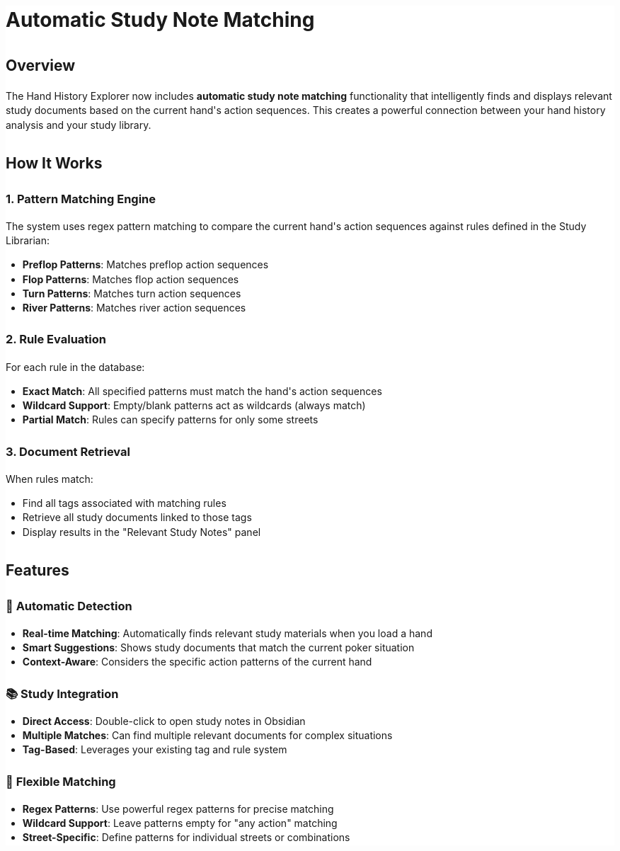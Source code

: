 # Automatic Study Note Matching

## Overview

The Hand History Explorer now includes **automatic study note matching** functionality that intelligently finds and displays relevant study documents based on the current hand's action sequences. This creates a powerful connection between your hand history analysis and your study library.

## How It Works

### 1. Pattern Matching Engine
The system uses regex pattern matching to compare the current hand's action sequences against rules defined in the Study Librarian:

- **Preflop Patterns**: Matches preflop action sequences
- **Flop Patterns**: Matches flop action sequences  
- **Turn Patterns**: Matches turn action sequences
- **River Patterns**: Matches river action sequences

### 2. Rule Evaluation
For each rule in the database:
- **Exact Match**: All specified patterns must match the hand's action sequences
- **Wildcard Support**: Empty/blank patterns act as wildcards (always match)
- **Partial Match**: Rules can specify patterns for only some streets

### 3. Document Retrieval
When rules match:
- Find all tags associated with matching rules
- Retrieve all study documents linked to those tags
- Display results in the "Relevant Study Notes" panel

## Features

### 🎯 **Automatic Detection**
- **Real-time Matching**: Automatically finds relevant study materials when you load a hand
- **Smart Suggestions**: Shows study documents that match the current poker situation
- **Context-Aware**: Considers the specific action patterns of the current hand

### 📚 **Study Integration**
- **Direct Access**: Double-click to open study notes in Obsidian
- **Multiple Matches**: Can find multiple relevant documents for complex situations
- **Tag-Based**: Leverages your existing tag and rule system

### 🔧 **Flexible Matching**
- **Regex Patterns**: Use powerful regex patterns for precise matching
- **Wildcard Support**: Leave patterns empty for "any action" matching
- **Street-Specific**: Define patterns for individual streets or combinations
